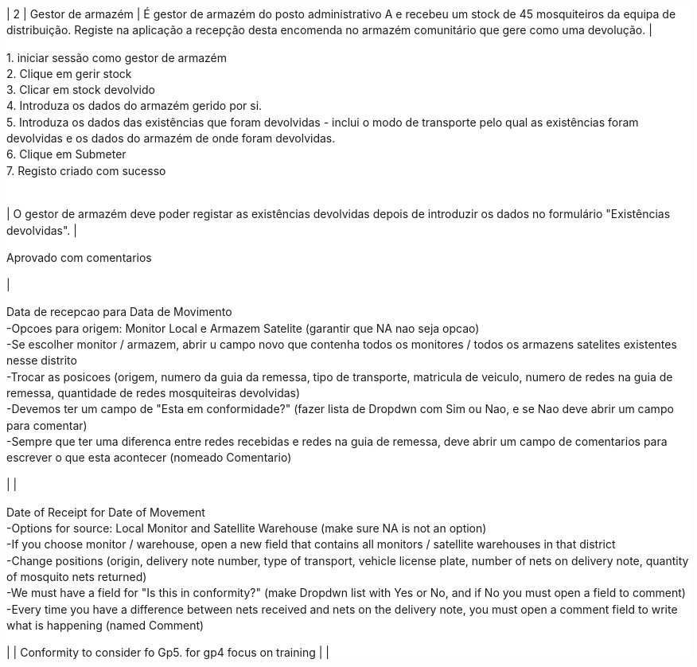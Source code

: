 | 2     | Gestor de armazém | É gestor de armazém do posto administrativo A e recebeu um stock de 45 mosquiteiros da equipa de distribuição. Registe na aplicação a recepção desta encomenda no armazém comunitário que gere como uma devolução.                                                                                                                                                                                                          | <p>1. iniciar sessão como gestor de armazém<br>2. Clique em gerir stock<br>3. Clicar em stock devolvido<br>4. Introduza os dados do armazém gerido por si.<br>5. Introduza os dados das existências que foram devolvidas - inclui o modo de transporte pelo qual as existências foram devolvidas e os dados do armazém de onde foram devolvidas.<br>6. Clique em Submeter<br>7. Registo criado com sucesso<br><br></p>                                                                                   | O gestor de armazém deve poder registar as existências devolvidas depois de introduzir os dados no formulário "Existências devolvidas". | <p>Aprovado com comentarios<br></p> | <p>Data de recepcao para Data de Movimento<br>-Opcoes para origem: Monitor Local e Armazem Satelite (garantir que NA nao seja opcao)<br>-Se escolher monitor / armazem, abrir u campo novo que contenha todos os monitores / todos os armazens satelites existentes nesse distrito<br>-Trocar as posicoes (origem, numero da guia da remessa, tipo de transporte, matricula de veiculo, numero de redes na guia de remessa, quantidade de redes mosquiteiras devolvidas)<br>-Devemos ter um campo de "Esta em conformidade?" (fazer lista de Dropdwn com Sim ou Nao, e se Nao deve abrir um campo para comentar)<br>-Sempre que ter uma diferenca entre redes recebidas e redes na guia de remessa, deve abrir um campo de comentarios para escrever o que esta acontecer (nomeado Comentario)<br></p>                                                                                                                                                                                                                                                                                                                                                   |                                                                                                                                                                                                                                                                                                                                                                                                                                                                                                                                                                                                                                                                                                                                                                                                      | <p>Date of Receipt for Date of Movement<br>-Options for source: Local Monitor and Satellite Warehouse (make sure NA is not an option)<br>-If you choose monitor / warehouse, open a new field that contains all monitors / satellite warehouses in that district<br>-Change positions (origin, delivery note number, type of transport, vehicle license plate, number of nets on delivery note, quantity of mosquito nets returned)<br>-We must have a field for "Is this in conformity?" (make Dropdwn list with Yes or No, and if No you must open a field to comment)<br>-Every time you have a difference between nets received and nets on the delivery note, you must open a comment field to write what is happening (named Comment)<br></p>                                                                                                                                                                                                                                                                                                       |                                                                                                                                                                                                                                                                                                                                                                                                                                                                                                                                                                                                                                                                                                                                                                               | Conformity to consider fo Gp5. for gp4 focus on training                                                                                                                                                                                                                                                                                                                                                                                                                                                                                                                                                                                      |                                                                                                                                     |